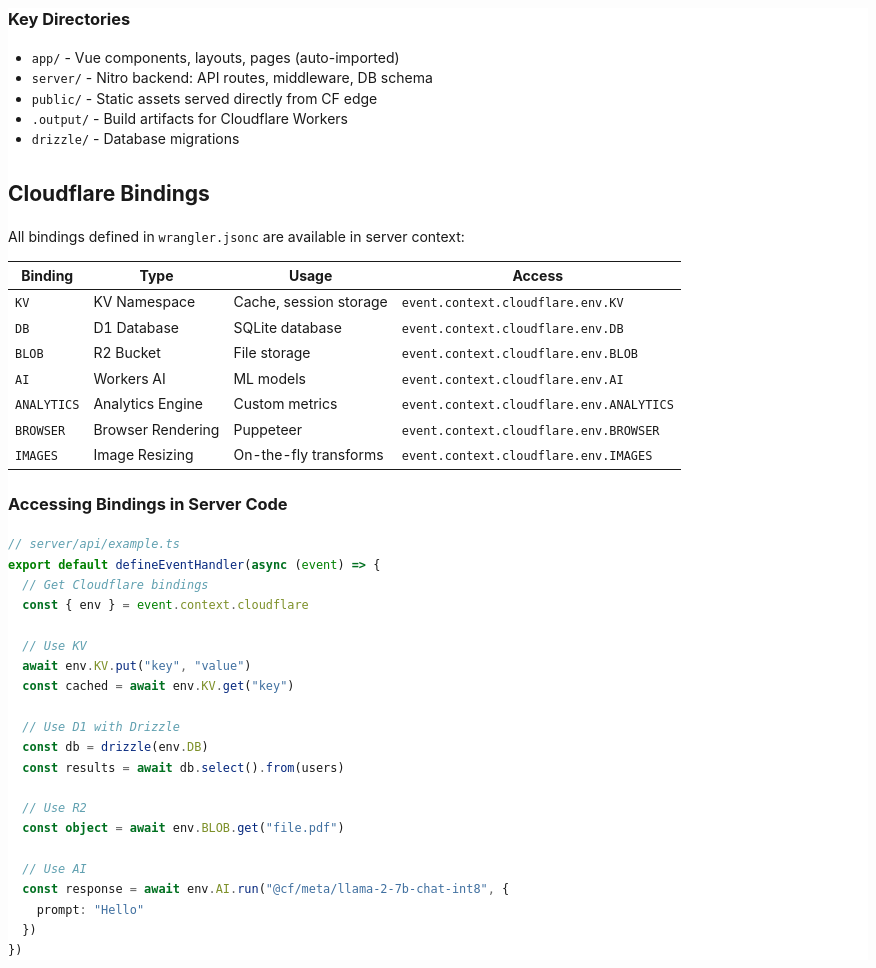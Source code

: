 ### Key Directories

- `app/` - Vue components, layouts, pages (auto-imported)
- `server/` - Nitro backend: API routes, middleware, DB schema
- `public/` - Static assets served directly from CF edge
- `.output/` - Build artifacts for Cloudflare Workers
- `drizzle/` - Database migrations

## Cloudflare Bindings

All bindings defined in `wrangler.jsonc` are available in server context:

| Binding     | Type              | Usage                  | Access                                   |
| ----------- | ----------------- | ---------------------- | ---------------------------------------- |
| `KV`        | KV Namespace      | Cache, session storage | `event.context.cloudflare.env.KV`        |
| `DB`        | D1 Database       | SQLite database        | `event.context.cloudflare.env.DB`        |
| `BLOB`      | R2 Bucket         | File storage           | `event.context.cloudflare.env.BLOB`      |
| `AI`        | Workers AI        | ML models              | `event.context.cloudflare.env.AI`        |
| `ANALYTICS` | Analytics Engine  | Custom metrics         | `event.context.cloudflare.env.ANALYTICS` |
| `BROWSER`   | Browser Rendering | Puppeteer              | `event.context.cloudflare.env.BROWSER`   |
| `IMAGES`    | Image Resizing    | On-the-fly transforms  | `event.context.cloudflare.env.IMAGES`    |

### Accessing Bindings in Server Code

```typescript
// server/api/example.ts
export default defineEventHandler(async (event) => {
  // Get Cloudflare bindings
  const { env } = event.context.cloudflare

  // Use KV
  await env.KV.put("key", "value")
  const cached = await env.KV.get("key")

  // Use D1 with Drizzle
  const db = drizzle(env.DB)
  const results = await db.select().from(users)

  // Use R2
  const object = await env.BLOB.get("file.pdf")

  // Use AI
  const response = await env.AI.run("@cf/meta/llama-2-7b-chat-int8", {
    prompt: "Hello"
  })
})
```
